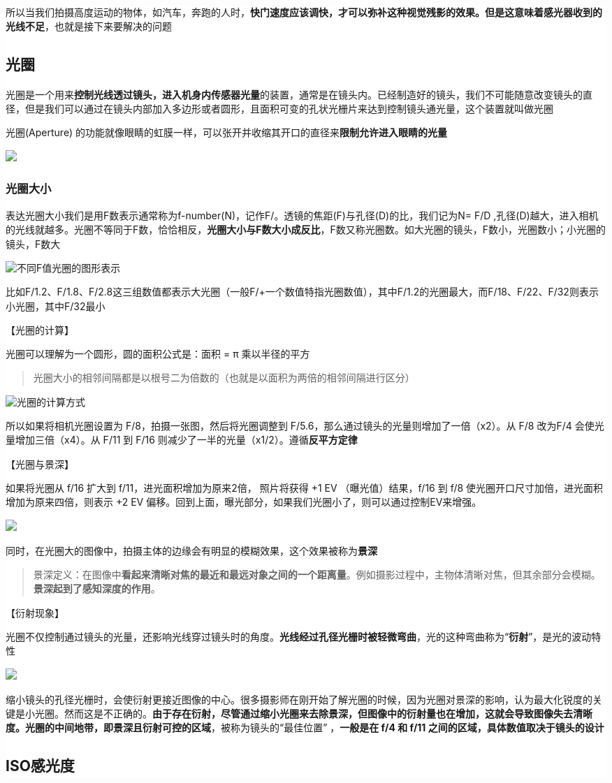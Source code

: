 所以当我们拍摄高度运动的物体，如汽车，奔跑的人时，**快门速度应该调快，才可以弥补这种视觉残影的效果。但是这意味着感光器收到的光线不足**，也就是接下来要解决的问题



## 光圈

光圈是一个用来**控制光线透过镜头，进入机身内传感器光量**的装置，通常是在镜头内。已经制造好的镜头，我们不可能随意改变镜头的直径，但是我们可以通过在镜头内部加入多边形或者圆形，且面积可变的孔状光栅片来达到控制镜头通光量，这个装置就叫做光圈

光圈(Aperture) 的功能就像眼睛的虹膜一样，可以张开并收缩其开口的直径来**限制允许进入眼睛的光量**

![](http://qiuhanblog-imgsubmit.oss-cn-beijing.aliyuncs.com/img/image-20230910153542931.png)

### 光圈大小

表达光圈大小我们是用F数表示通常称为f-number(N)，记作F/。透镜的焦距(F)与孔径(D)的比，我们记为N= F/D ,孔径(D)越大，进入相机的光线就越多。光圈不等同于F数，恰恰相反，**光圈大小与F数大小成反比**，F数又称光圈数。如大光圈的镜头，F数小，光圈数小；小光圈的镜头，F数大

![不同F值光圈的图形表示](http://qiuhanblog-imgsubmit.oss-cn-beijing.aliyuncs.com/img/image-20230910153627625.png)

比如F/1.2、F/1.8、F/2.8这三组数值都表示大光圈（一般F/+一个数值特指光圈数值），其中F/1.2的光圈最大，而F/18、F/22、F/32则表示小光圈，其中F/32最小

【光圈的计算】

光圈可以理解为一个圆形，圆的面积公式是：面积 =  π 乘以半径的平方

> 光圈大小的相邻间隔都是以根号二为倍数的（也就是以面积为两倍的相邻间隔进行区分）

![光圈的计算方式](http://qiuhanblog-imgsubmit.oss-cn-beijing.aliyuncs.com/img/image-20230910153718679.png)

所以如果将相机光圈设置为 F/8，拍摄一张图，然后将光圈调整到 F/5.6，那么通过镜头的光量则增加了一倍（x2）。从 F/8 改为F/4 会使光量增加三倍（x4）。从 F/11 到 F/16 则减少了一半的光量（x1/2）。遵循**反平方定律**

【光圈与景深】

如果将光圈从 f/16 扩大到 f/11，进光面积增加为原来2倍， 照片将获得 +1 EV （曝光值）结果，f/16 到 f/8 使光圈开口尺寸加倍，进光面积增加为原来四倍，则表示 +2 EV 偏移。回到上面，曝光部分，如果我们光圈小了，则可以通过控制EV来增强。

![](http://qiuhanblog-imgsubmit.oss-cn-beijing.aliyuncs.com/img/image-20230910153757032.png)

同时，在光圈大的图像中，拍摄主体的边缘会有明显的模糊效果，这个效果被称为**景深**

> 景深定义：在图像中**看起来清晰对焦的最近和最远对象之间的一个距离量**。例如摄影过程中，主物体清晰对焦，但其余部分会模糊。**景深起到了感知深度的作用**。

【衍射现象】

光圈不仅控制通过镜头的光量，还影响光线穿过镜头时的角度。**光线经过孔径光栅时被轻微弯曲**，光的这种弯曲称为“**衍射**”，是光的波动特性

![](http://qiuhanblog-imgsubmit.oss-cn-beijing.aliyuncs.com/img/image-20230910153849851.png)

缩小镜头的孔径光栅时，会使衍射更接近图像的中心。很多摄影师在刚开始了解光圈的时候，因为光圈对景深的影响，认为最大化锐度的关键是小光圈。然而这是不正确的。**由于存在衍射，尽管通过缩小光圈来去除景深，但图像中的衍射量也在增加，这就会导致图像失去清晰度。**光圈的中间地带，即**景深且衍射可控的区域**，被称为镜头的“最佳位置” ，**一般是在 f/4 和 f/11 之间的区域，具体数值取决于镜头的设计**



## ISO感光度
